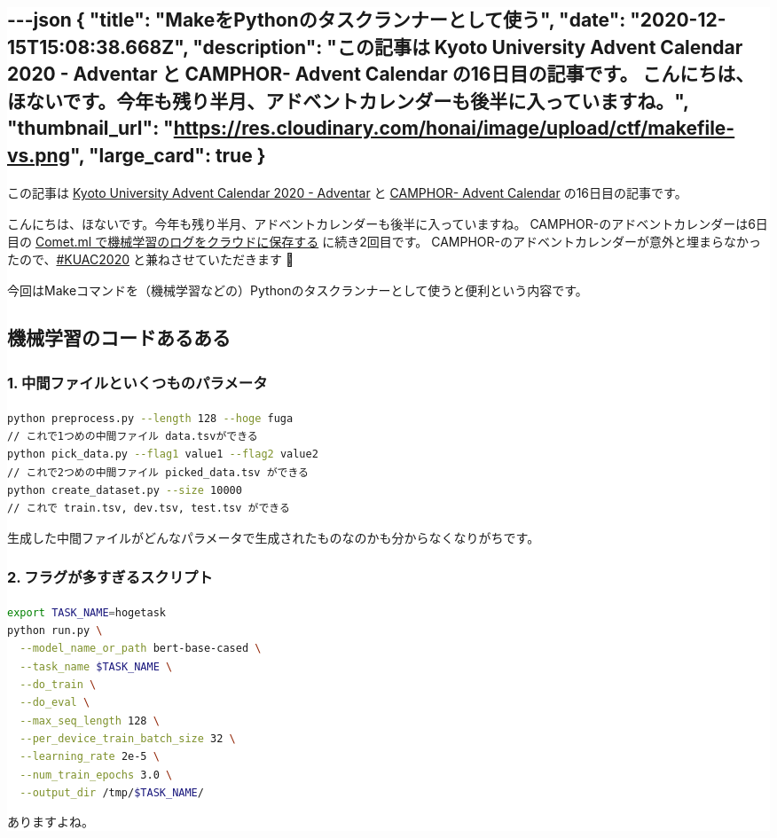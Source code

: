 ---json
{
  "title": "MakeをPythonのタスクランナーとして使う",
  "date": "2020-12-15T15:08:38.668Z",
  "description": "この記事は Kyoto University Advent Calendar 2020 - Adventar と CAMPHOR- Advent Calendar の16日目の記事です。  こんにちは、ほないです。今年も残り半月、アドベントカレンダーも後半に入っていますね。",
  "thumbnail_url": "https://res.cloudinary.com/honai/image/upload/ctf/makefile-vs.png",
  "large_card": true
}
---

この記事は [Kyoto University Advent Calendar 2020 - Adventar](https://adventar.org/calendars/5040) と [CAMPHOR- Advent Calendar](https://advent.camph.net/) の16日目の記事です。

こんにちは、ほないです。今年も残り半月、アドベントカレンダーも後半に入っていますね。
CAMPHOR-のアドベントカレンダーは6日目の [Comet.ml で機械学習のログをクラウドに保存する](https://blog.honai.me/post/comet-ml-logging) に続き2回目です。
CAMPHOR-のアドベントカレンダーが意外と埋まらなかったので、[#KUAC2020](https://twitter.com/hashtag/kuac2020) と兼ねさせていただきます 🙇

今回はMakeコマンドを（機械学習などの）Pythonのタスクランナーとして使うと便利という内容です。

## 機械学習のコードあるある

### 1. 中間ファイルといくつものパラメータ

```bash
python preprocess.py --length 128 --hoge fuga
// これで1つめの中間ファイル data.tsvができる
python pick_data.py --flag1 value1 --flag2 value2
// これで2つめの中間ファイル picked_data.tsv ができる
python create_dataset.py --size 10000
// これで train.tsv, dev.tsv, test.tsv ができる
```

生成した中間ファイルがどんなパラメータで生成されたものなのかも分からなくなりがちです。

### 2. フラグが多すぎるスクリプト

```bash
export TASK_NAME=hogetask
python run.py \
  --model_name_or_path bert-base-cased \
  --task_name $TASK_NAME \
  --do_train \
  --do_eval \
  --max_seq_length 128 \
  --per_device_train_batch_size 32 \
  --learning_rate 2e-5 \
  --num_train_epochs 3.0 \
  --output_dir /tmp/$TASK_NAME/
```

ありますよね。
